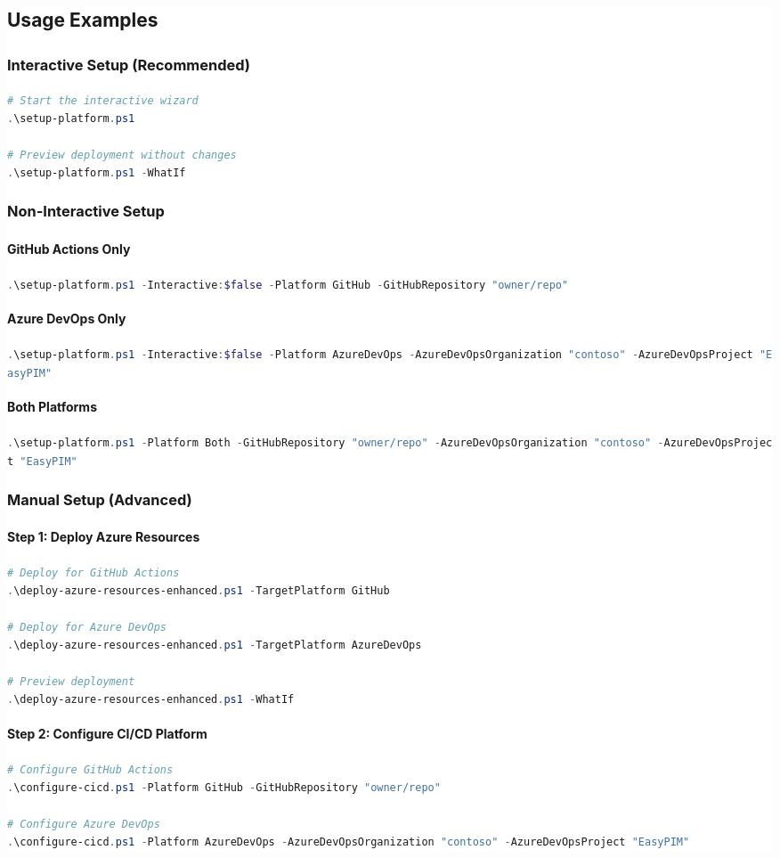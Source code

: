 ## Usage Examples

### Interactive Setup (Recommended)
```powershell
# Start the interactive wizard
.\setup-platform.ps1

# Preview deployment without changes
.\setup-platform.ps1 -WhatIf
```

### Non-Interactive Setup

#### GitHub Actions Only
```powershell
.\setup-platform.ps1 -Interactive:$false -Platform GitHub -GitHubRepository "owner/repo"
```

#### Azure DevOps Only
```powershell
.\setup-platform.ps1 -Interactive:$false -Platform AzureDevOps -AzureDevOpsOrganization "contoso" -AzureDevOpsProject "EasyPIM"
```

#### Both Platforms
```powershell
.\setup-platform.ps1 -Platform Both -GitHubRepository "owner/repo" -AzureDevOpsOrganization "contoso" -AzureDevOpsProject "EasyPIM"
```

### Manual Setup (Advanced)

#### Step 1: Deploy Azure Resources
```powershell
# Deploy for GitHub Actions
.\deploy-azure-resources-enhanced.ps1 -TargetPlatform GitHub

# Deploy for Azure DevOps
.\deploy-azure-resources-enhanced.ps1 -TargetPlatform AzureDevOps

# Preview deployment
.\deploy-azure-resources-enhanced.ps1 -WhatIf
```

#### Step 2: Configure CI/CD Platform
```powershell
# Configure GitHub Actions
.\configure-cicd.ps1 -Platform GitHub -GitHubRepository "owner/repo"

# Configure Azure DevOps
.\configure-cicd.ps1 -Platform AzureDevOps -AzureDevOpsOrganization "contoso" -AzureDevOpsProject "EasyPIM"
```
